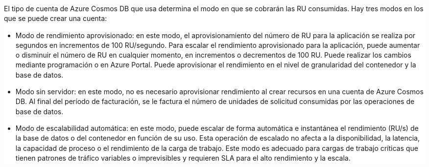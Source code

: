 El tipo de cuenta de Azure Cosmos DB que usa determina el modo en que se cobrarán las RU consumidas. Hay tres modos en los que se puede crear una cuenta:

- Modo de rendimiento aprovisionado: en este modo, el aprovisionamiento del número de RU para la aplicación se realiza por segundos en incrementos de 100 RU/segundo. Para escalar el rendimiento aprovisionado para la aplicación, puede aumentar o disminuir el número de RU en cualquier momento, en incrementos o decrementos de 100 RU. Puede realizar los cambios mediante programación o en Azure Portal. Puede aprovisionar el rendimiento en el nivel de granularidad del contenedor y la base de datos.

- Modo sin servidor: en este modo, no es necesario aprovisionar rendimiento al crear recursos en una cuenta de Azure Cosmos DB. Al final del período de facturación, se le factura el número de unidades de solicitud consumidas por las operaciones de base de datos.

- Modo de escalabilidad automática: en este modo, puede escalar de forma automática e instantánea el rendimiento (RU/s) de la base de datos o del contenedor en función de su uso. Esta operación de escalado no afecta a la disponibilidad, la latencia, la capacidad de proceso o el rendimiento de la carga de trabajo. Este modo es adecuado para cargas de trabajo críticas que tienen patrones de tráfico variables o imprevisibles y requieren SLA para el alto rendimiento y la escala.